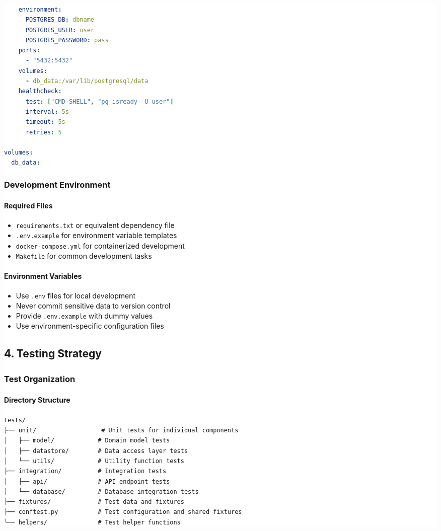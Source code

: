 ```yaml
    environment:
      POSTGRES_DB: dbname
      POSTGRES_USER: user
      POSTGRES_PASSWORD: pass
    ports:
      - "5432:5432"
    volumes:
      - db_data:/var/lib/postgresql/data
    healthcheck:
      test: ["CMD-SHELL", "pg_isready -U user"]
      interval: 5s
      timeout: 5s
      retries: 5

volumes:
  db_data:
```

### Development Environment

#### Required Files
- `requirements.txt` or equivalent dependency file
- `.env.example` for environment variable templates
- `docker-compose.yml` for containerized development
- `Makefile` for common development tasks

#### Environment Variables
- Use `.env` files for local development
- Never commit sensitive data to version control
- Provide `.env.example` with dummy values
- Use environment-specific configuration files

## 4. Testing Strategy

### Test Organization

#### Directory Structure
```
tests/
├── unit/                  # Unit tests for individual components
│   ├── model/            # Domain model tests
│   ├── datastore/        # Data access layer tests
│   └── utils/            # Utility function tests
├── integration/          # Integration tests
│   ├── api/              # API endpoint tests
│   └── database/         # Database integration tests
├── fixtures/             # Test data and fixtures
├── conftest.py           # Test configuration and shared fixtures
└── helpers/              # Test helper functions
```
